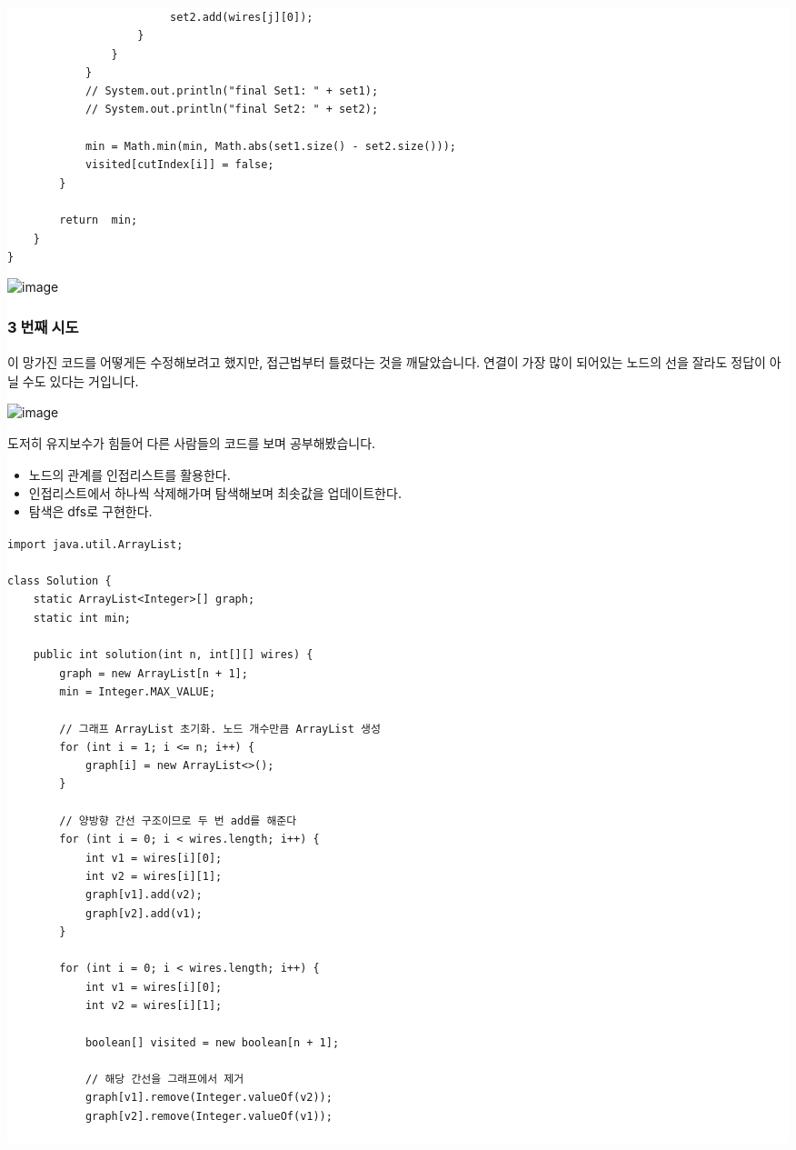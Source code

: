 ```
                         set2.add(wires[j][0]);
                    }
                }
            }
            // System.out.println("final Set1: " + set1);
            // System.out.println("final Set2: " + set2);

            min = Math.min(min, Math.abs(set1.size() - set2.size()));
            visited[cutIndex[i]] = false;
        }
        
        return  min;
    }
}
```

![image](https://github.com/sunwon12/Today-I-Learn/assets/92251131/0fcace00-9959-4272-bc3f-302cce91187b)

### **3 번째 시도**   

이 망가진 코드를 어떻게든 수정해보려고 했지만, 접근법부터 틀렸다는 것을 깨달았습니다. 연결이 가장 많이 되어있는 노드의 선을 잘라도 정답이 아닐 수도 있다는 거입니다. 

![image](https://github.com/sunwon12/Today-I-Learn/assets/92251131/38a3a45b-4576-4cf3-91f2-0353a5be1471)

도저히 유지보수가 힘들어 다른 사람들의 코드를 보며 공부해봤습니다.

-   노드의 관계를 인접리스트를 활용한다.
-   인접리스트에서 하나씩 삭제해가며 탐색해보며 최솟값을 업데이트한다.
-   탐색은 dfs로 구현한다.

```
import java.util.ArrayList;
 
class Solution {
    static ArrayList<Integer>[] graph;
    static int min;
 
    public int solution(int n, int[][] wires) {
        graph = new ArrayList[n + 1];
        min = Integer.MAX_VALUE;
 
        // 그래프 ArrayList 초기화. 노드 개수만큼 ArrayList 생성
        for (int i = 1; i <= n; i++) {
            graph[i] = new ArrayList<>();
        }
 
        // 양방향 간선 구조이므로 두 번 add를 해준다
        for (int i = 0; i < wires.length; i++) {
            int v1 = wires[i][0];
            int v2 = wires[i][1];
            graph[v1].add(v2);
            graph[v2].add(v1);
        }
 
        for (int i = 0; i < wires.length; i++) {
            int v1 = wires[i][0];
            int v2 = wires[i][1];
 
            boolean[] visited = new boolean[n + 1];
 
            // 해당 간선을 그래프에서 제거
            graph[v1].remove(Integer.valueOf(v2));
            graph[v2].remove(Integer.valueOf(v1));
 
```